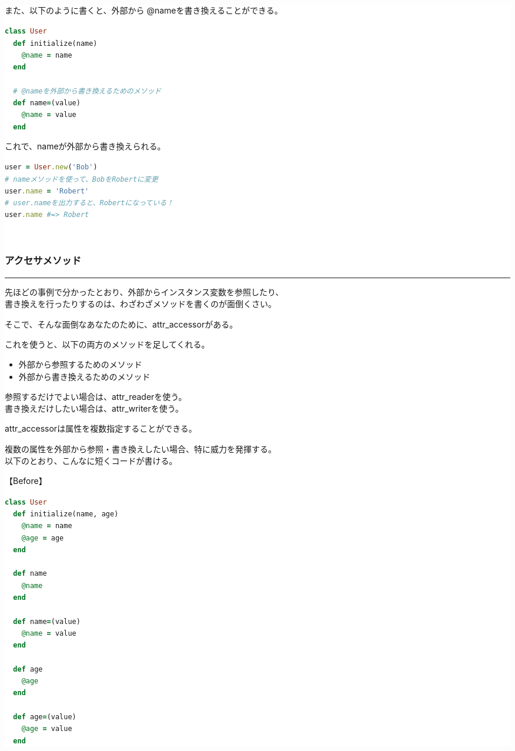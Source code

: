 また、以下のように書くと、外部から @nameを書き換えることができる。

```rb
class User
  def initialize(name)
    @name = name
  end

  # @nameを外部から書き換えるためのメソッド
  def name=(value)
    @name = value
  end
```

これで、nameが外部から書き換えられる。  

```rb
user = User.new('Bob')
# nameメソッドを使って、BobをRobertに変更
user.name = 'Robert'
# user.nameを出力すると、Robertになっている！
user.name #=> Robert
```

<BR>

### アクセサメソッド
---

先ほどの事例で分かったとおり、外部からインスタンス変数を参照したり、  
書き換えを行ったりするのは、わざわざメソッドを書くのが面倒くさい。  

そこで、そんな面倒なあなたのために、attr_accessorがある。  

これを使うと、以下の両方のメソッドを足してくれる。  
- 外部から参照するためのメソッド
- 外部から書き換えるためのメソッド

参照するだけでよい場合は、attr_readerを使う。  
書き換えだけしたい場合は、attr_writerを使う。  

attr_accessorは属性を複数指定することができる。  

複数の属性を外部から参照・書き換えしたい場合、特に威力を発揮する。  
以下のとおり、こんなに短くコードが書ける。  

【Before】
```rb
class User
  def initialize(name, age)
    @name = name
    @age = age
  end

  def name
    @name
  end

  def name=(value)
    @name = value
  end

  def age
    @age
  end

  def age=(value)
    @age = value
  end
```